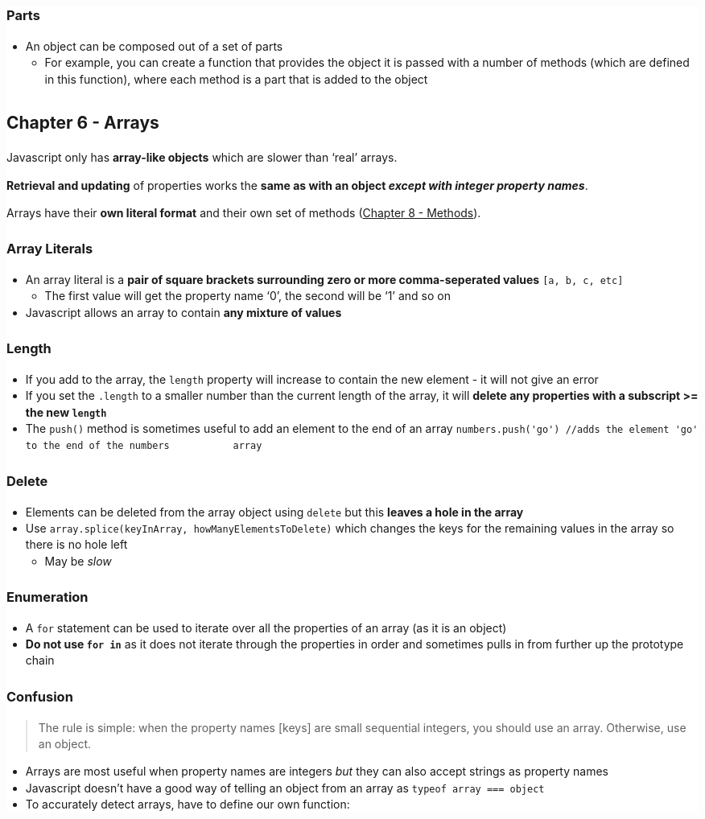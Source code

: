 ### Parts

-   An object can be composed out of a set of parts
    -   For example, you can create a function that provides the object it is passed with a number of methods (which are defined in this function), where each method is a part that is added to the object

<span id="chapter6"></span> Chapter 6 - Arrays
----------------------------------------------

Javascript only has **array-like objects** which are slower than ‘real’ arrays.

**Retrieval and updating** of properties works the **same as with an object *except with integer property names***.

Arrays have their **own literal format** and their own set of methods ([Chapter 8 - Methods](#chapter8)).

### Array Literals

-   An array literal is a **pair of square brackets surrounding zero or more comma-seperated values** `[a, b, c, etc]`
    -   The first value will get the property name ‘0’, the second will be ‘1’ and so on
-   Javascript allows an array to contain **any mixture of values**

### Length

-   If you add to the array, the `length` property will increase to contain the new element - it will not give an error
-   If you set the `.length` to a smaller number than the current length of the array, it will **delete any properties with a subscript &gt;= the new `length`**
-   The `push()` method is sometimes useful to add an element to the end of an array `numbers.push('go') //adds the element 'go' to the end of the numbers           array`

### Delete

-   Elements can be deleted from the array object using `delete` but this **leaves a hole in the array**
-   Use `array.splice(keyInArray, howManyElementsToDelete)` which changes the keys for the remaining values in the array so there is no hole left
    -   May be *slow*

### Enumeration

-   A `for` statement can be used to iterate over all the properties of an array (as it is an object)
-   **Do not use `for in`** as it does not iterate through the properties in order and sometimes pulls in from further up the prototype chain

### Confusion

> The rule is simple: when the property names \[keys\] are small sequential integers, you should use an array. Otherwise, use an object.

-   Arrays are most useful when property names are integers *but* they can also accept strings as property names
-   Javascript doesn’t have a good way of telling an object from an array as `typeof array === object`
-   To accurately detect arrays, have to define our own function:
